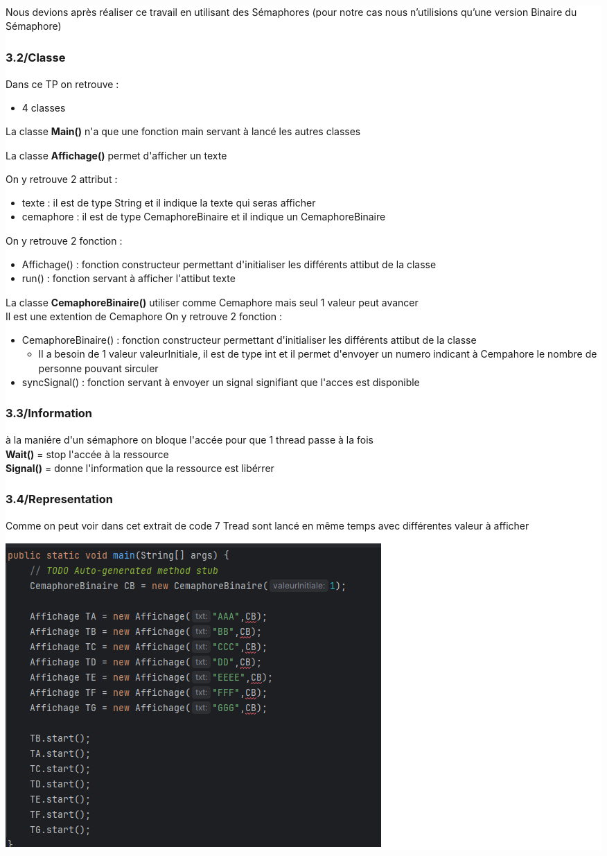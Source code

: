 Nous devions après réaliser ce travail en utilisant des Sémaphores (pour notre cas nous n’utilisions qu’une version Binaire du Sémaphore)

### <a name="p3b"></a> 3.2/Classe

Dans ce TP on retrouve :
- 4 classes

La classe **Main()** n'a que une fonction main servant à lancé les autres classes

La classe **Affichage()** permet d'afficher un texte

On y retrouve 2 attribut :
- texte : il est de type String et il indique la texte qui seras afficher
- cemaphore : il est de type CemaphoreBinaire et il indique un CemaphoreBinaire

On y retrouve 2 fonction :
- Affichage() : fonction constructeur permettant d'initialiser les différents attibut de la classe
- run() : fonction servant à afficher l'attibut texte

La classe **CemaphoreBinaire()** utiliser comme Cemaphore mais seul 1 valeur peut avancer
<br> Il est une extention de Cemaphore
On y retrouve 2 fonction :
- CemaphoreBinaire() : fonction constructeur permettant d'initialiser les différents attibut de la classe
  - Il a besoin de 1 valeur valeurInitiale, il est de type int et il permet d'envoyer un numero indicant à Cempahore le nombre de personne pouvant sirculer 
- syncSignal() : fonction servant à envoyer un signal signifiant que l'acces est disponible

### <a name="p3c"></a> 3.3/Information

à la maniére d'un sémaphore on bloque l'accée pour que 1 thread passe à la fois<br>
**Wait()** = stop l'accée à la ressource<br>
**Signal()** = donne l'information que la ressource est libérrer<br>


### <a name="p3d"></a> 3.4/Representation

Comme on peut voir dans cet extrait de code 7 Tread sont lancé en même temps avec différentes valeur à afficher

![image](Tp2_Entrée.png)
